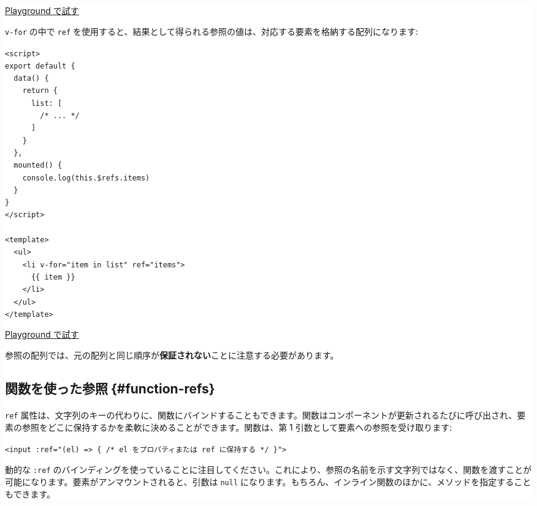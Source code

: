 
[Playground で試す](https://play.vuejs.org/#eNpFjs1qwzAQhF9l0CU2uDZtb8UOlJ576bXqwaQyCGRJyCsTEHr3rGwnOehnd2e+nSQ+vW/XqMSH6JdL0J6wKIr+LK2evQuEhKCmBs5+u2hJ/SNjCm7GiV0naaW9OLsQjOZrKNrq97XBW4P3v/o51qTmHzUtd8k+e0CrqsZwRpIWGI0KVN0N7TqaqNp59JUuEt2SutKXY5elmimZT9/t2Tk1F+z0ZiTFFdBHs738Mxrry+TCIEWhQ9sttRQl0tEsK6U4HEBKW3LkfDA6o3dst3H77rFM5BtTfm/P)

</div>
<div class="options-api">

`v-for` の中で `ref` を使用すると、結果として得られる参照の値は、対応する要素を格納する配列になります:

```vue
<script>
export default {
  data() {
    return {
      list: [
        /* ... */
      ]
    }
  },
  mounted() {
    console.log(this.$refs.items)
  }
}
</script>

<template>
  <ul>
    <li v-for="item in list" ref="items">
      {{ item }}
    </li>
  </ul>
</template>
```

[Playground で試す](https://play.vuejs.org/#eNpFjk0KwjAQha/yCC4Uaou6kyp4DuOi2KkGYhKSiQildzdNa4WQmTc/37xeXJwr35HEUdTh7pXjszT0cdYzWuqaqBm9NEDbcLPeTDngiaM3PwVoFfiI667AvsDhNpWHMQzF+L9sNEztH3C3JlhNpbaPNT9VKFeeulAqplfY5D1p0qurxVQSqel0w5QUUEedY8q0wnvbWX+SYgRAmWxIiuSzm4tBinkc6HvkuSE7TIBKq4lZZWhdLZfE8AWp4l3T)

</div>

参照の配列では、元の配列と同じ順序が**保証されない**ことに注意する必要があります。

## 関数を使った参照 {#function-refs}

`ref` 属性は、文字列のキーの代わりに、関数にバインドすることもできます。関数はコンポーネントが更新されるたびに呼び出され、要素の参照をどこに保持するかを柔軟に決めることができます。関数は、第 1 引数として要素への参照を受け取ります:

```vue-html
<input :ref="(el) => { /* el をプロパティまたは ref に保持する */ }">
```

動的な `:ref` のバインディングを使っていることに注目してください。これにより、参照の名前を示す文字列ではなく、関数を渡すことが可能になります。要素がアンマウントされると、引数は `null` になります。もちろん、インライン関数のほかに、メソッドを指定することもできます。
